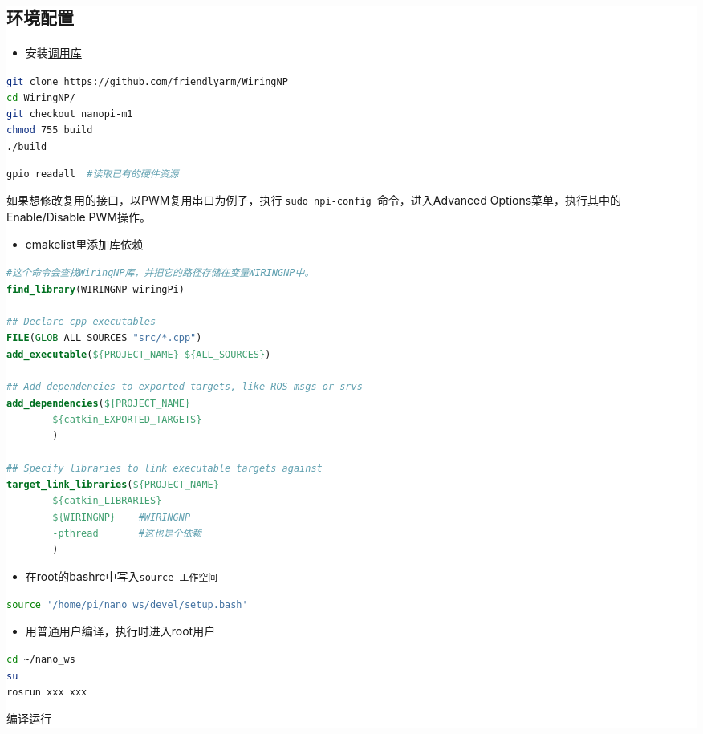 ## 环境配置

- 安装[调用库](https://wiki.friendlyelec.com/wiki/index.php/WiringNP:_NanoPi_NEO/NEO2/Air_GPIO_Programming_with_C/zh)

```bash
git clone https://github.com/friendlyarm/WiringNP
cd WiringNP/
git checkout nanopi-m1
chmod 755 build
./build
```

```bash
gpio readall  #读取已有的硬件资源
```

如果想修改复用的接口，以PWM复用串口为例子，执行 `sudo npi-config `命令，进入Advanced Options菜单，执行其中的Enable/Disable PWM操作。

- cmakelist里添加库依赖

```cmake
#这个命令会查找WiringNP库，并把它的路径存储在变量WIRINGNP中。
find_library(WIRINGNP wiringPi)

## Declare cpp executables
FILE(GLOB ALL_SOURCES "src/*.cpp")
add_executable(${PROJECT_NAME} ${ALL_SOURCES})

## Add dependencies to exported targets, like ROS msgs or srvs
add_dependencies(${PROJECT_NAME}
        ${catkin_EXPORTED_TARGETS}
        )

## Specify libraries to link executable targets against
target_link_libraries(${PROJECT_NAME}
        ${catkin_LIBRARIES}
        ${WIRINGNP}    #WIRINGNP
        -pthread       #这也是个依赖
        )
```

- 在root的bashrc中写入`source 工作空间`

```bash
source '/home/pi/nano_ws/devel/setup.bash'
```

- 用普通用户编译，执行时进入root用户

```bash
cd ~/nano_ws
su
rosrun xxx xxx
```

编译运行

